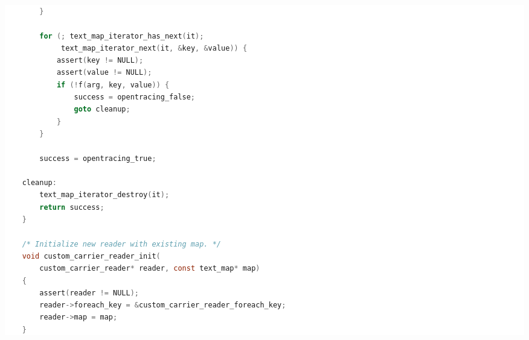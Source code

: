 ```c
        }

        for (; text_map_iterator_has_next(it);
             text_map_iterator_next(it, &key, &value)) {
            assert(key != NULL);
            assert(value != NULL);
            if (!f(arg, key, value)) {
                success = opentracing_false;
                goto cleanup;
            }
        }

        success = opentracing_true;

    cleanup:
        text_map_iterator_destroy(it);
        return success;
    }

    /* Initialize new reader with existing map. */
    void custom_carrier_reader_init(
        custom_carrier_reader* reader, const text_map* map)
    {
        assert(reader != NULL);
        reader->foreach_key = &custom_carrier_reader_foreach_key;
        reader->map = map;
    }
```

